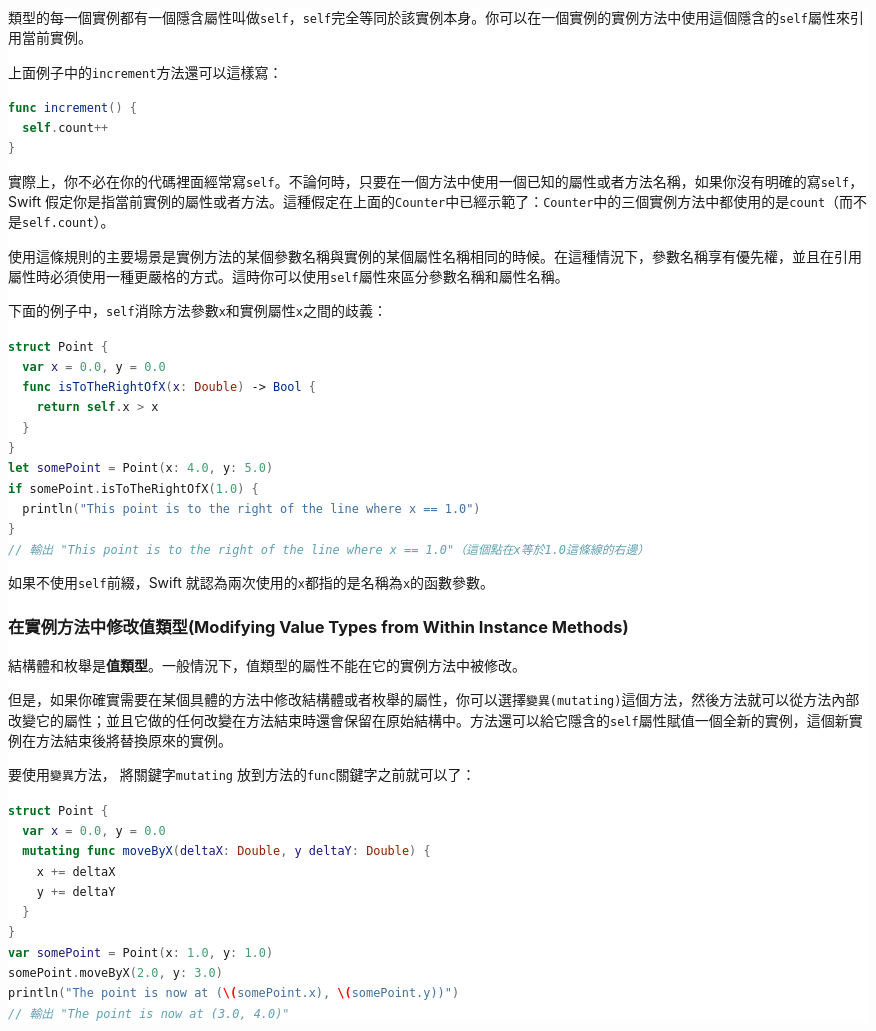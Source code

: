 類型的每一個實例都有一個隱含屬性叫做`self`，`self`完全等同於該實例本身。你可以在一個實例的實例方法中使用這個隱含的`self`屬性來引用當前實例。

上面例子中的`increment`方法還可以這樣寫：

```swift
func increment() {
  self.count++
}
```

實際上，你不必在你的代碼裡面經常寫`self`。不論何時，只要在一個方法中使用一個已知的屬性或者方法名稱，如果你沒有明確的寫`self`，Swift 假定你是指當前實例的屬性或者方法。這種假定在上面的`Counter`中已經示範了：`Counter`中的三個實例方法中都使用的是`count`（而不是`self.count`）。

使用這條規則的主要場景是實例方法的某個參數名稱與實例的某個屬性名稱相同的時候。在這種情況下，參數名稱享有優先權，並且在引用屬性時必須使用一種更嚴格的方式。這時你可以使用`self`屬性來區分參數名稱和屬性名稱。

下面的例子中，`self`消除方法參數`x`和實例屬性`x`之間的歧義：

```swift
struct Point {
  var x = 0.0, y = 0.0
  func isToTheRightOfX(x: Double) -> Bool {
    return self.x > x
  }
}
let somePoint = Point(x: 4.0, y: 5.0)
if somePoint.isToTheRightOfX(1.0) {
  println("This point is to the right of the line where x == 1.0")
}
// 輸出 "This point is to the right of the line where x == 1.0"（這個點在x等於1.0這條線的右邊）
```

如果不使用`self`前綴，Swift 就認為兩次使用的`x`都指的是名稱為`x`的函數參數。

<a name="modifying_value_types"></a>
### 在實例方法中修改值類型(Modifying Value Types from Within Instance Methods)

結構體和枚舉是**值類型**。一般情況下，值類型的屬性不能在它的實例方法中被修改。

但是，如果你確實需要在某個具體的方法中修改結構體或者枚舉的屬性，你可以選擇`變異(mutating)`這個方法，然後方法就可以從方法內部改變它的屬性；並且它做的任何改變在方法結束時還會保留在原始結構中。方法還可以給它隱含的`self`屬性賦值一個全新的實例，這個新實例在方法結束後將替換原來的實例。

要使用`變異`方法， 將關鍵字`mutating` 放到方法的`func`關鍵字之前就可以了：

```swift
struct Point {
  var x = 0.0, y = 0.0
  mutating func moveByX(deltaX: Double, y deltaY: Double) {
    x += deltaX
    y += deltaY
  }
}
var somePoint = Point(x: 1.0, y: 1.0)
somePoint.moveByX(2.0, y: 3.0)
println("The point is now at (\(somePoint.x), \(somePoint.y))")
// 輸出 "The point is now at (3.0, 4.0)"
```
